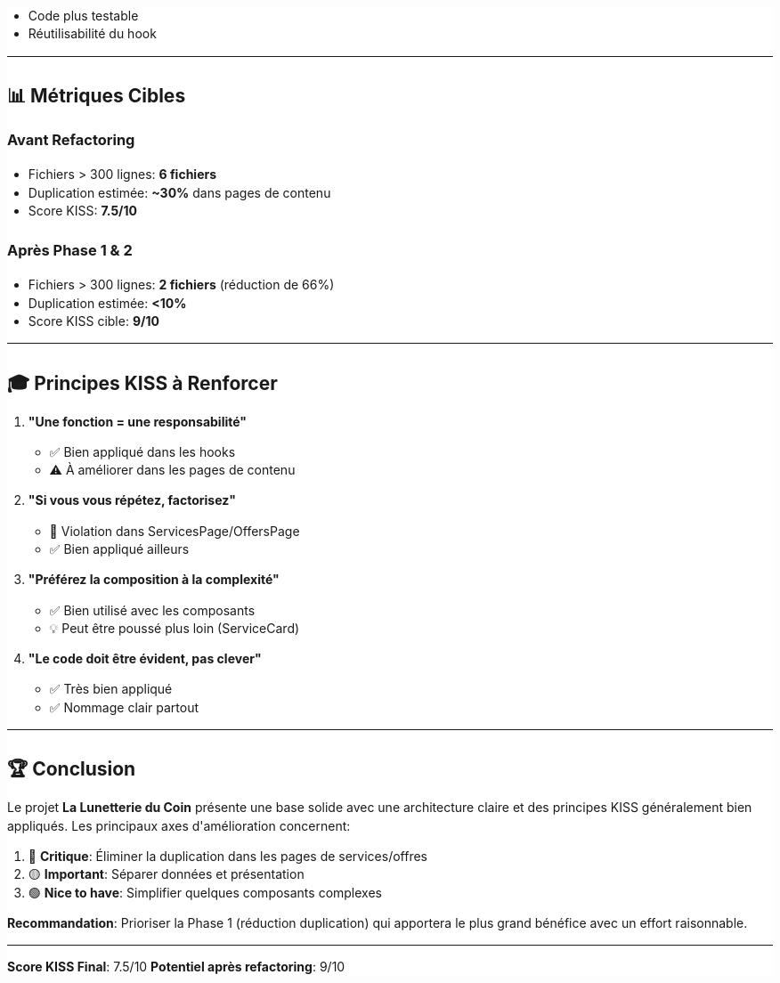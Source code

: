 - Code plus testable
- Réutilisabilité du hook

---

## 📊 Métriques Cibles

### Avant Refactoring

- Fichiers > 300 lignes: **6 fichiers**
- Duplication estimée: **~30%** dans pages de contenu
- Score KISS: **7.5/10**

### Après Phase 1 & 2

- Fichiers > 300 lignes: **2 fichiers** (réduction de 66%)
- Duplication estimée: **<10%**
- Score KISS cible: **9/10**

---

## 🎓 Principes KISS à Renforcer

1. **"Une fonction = une responsabilité"**
   - ✅ Bien appliqué dans les hooks
   - ⚠️ À améliorer dans les pages de contenu

2. **"Si vous vous répétez, factorisez"**
   - 🔴 Violation dans ServicesPage/OffersPage
   - ✅ Bien appliqué ailleurs

3. **"Préférez la composition à la complexité"**
   - ✅ Bien utilisé avec les composants
   - 💡 Peut être poussé plus loin (ServiceCard)

4. **"Le code doit être évident, pas clever"**
   - ✅ Très bien appliqué
   - ✅ Nommage clair partout

---

## 🏆 Conclusion

Le projet **La Lunetterie du Coin** présente une base solide avec une architecture claire et des principes KISS généralement bien appliqués. Les principaux axes d'amélioration concernent:

1. 🔴 **Critique**: Éliminer la duplication dans les pages de services/offres
2. 🟡 **Important**: Séparer données et présentation
3. 🟢 **Nice to have**: Simplifier quelques composants complexes

**Recommandation**: Prioriser la Phase 1 (réduction duplication) qui apportera le plus grand bénéfice avec un effort raisonnable.

---

**Score KISS Final**: 7.5/10
**Potentiel après refactoring**: 9/10
